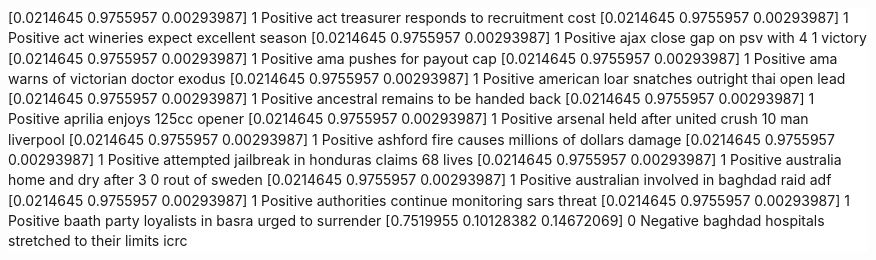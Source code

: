[0.0214645  0.9755957  0.00293987]
1
Positive
act treasurer responds to recruitment cost
[0.0214645  0.9755957  0.00293987]
1
Positive
act wineries expect excellent season
[0.0214645  0.9755957  0.00293987]
1
Positive
ajax close gap on psv with 4 1 victory
[0.0214645  0.9755957  0.00293987]
1
Positive
ama pushes for payout cap
[0.0214645  0.9755957  0.00293987]
1
Positive
ama warns of victorian doctor exodus
[0.0214645  0.9755957  0.00293987]
1
Positive
american loar snatches outright thai open lead
[0.0214645  0.9755957  0.00293987]
1
Positive
ancestral remains to be handed back
[0.0214645  0.9755957  0.00293987]
1
Positive
aprilia enjoys 125cc opener
[0.0214645  0.9755957  0.00293987]
1
Positive
arsenal held after united crush 10 man liverpool
[0.0214645  0.9755957  0.00293987]
1
Positive
ashford fire causes millions of dollars damage
[0.0214645  0.9755957  0.00293987]
1
Positive
attempted jailbreak in honduras claims 68 lives
[0.0214645  0.9755957  0.00293987]
1
Positive
australia home and dry after 3 0 rout of sweden
[0.0214645  0.9755957  0.00293987]
1
Positive
australian involved in baghdad raid adf
[0.0214645  0.9755957  0.00293987]
1
Positive
authorities continue monitoring sars threat
[0.0214645  0.9755957  0.00293987]
1
Positive
baath party loyalists in basra urged to surrender
[0.7519955  0.10128382 0.14672069]
0
Negative
baghdad hospitals stretched to their limits icrc